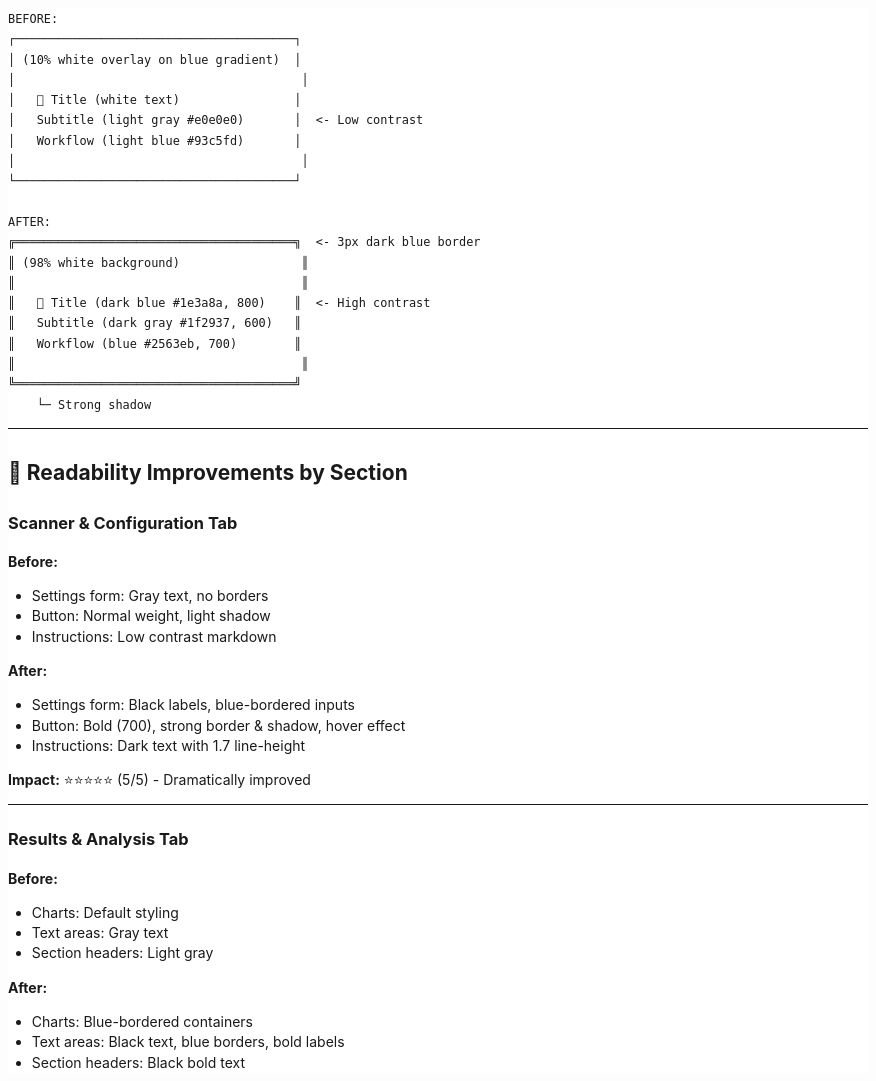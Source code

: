 ```
BEFORE:
┌───────────────────────────────────────┐
│ (10% white overlay on blue gradient)  │
│                                        │
│   🤖 Title (white text)                │
│   Subtitle (light gray #e0e0e0)       │  <- Low contrast
│   Workflow (light blue #93c5fd)       │
│                                        │
└───────────────────────────────────────┘

AFTER:
╔═══════════════════════════════════════╗  <- 3px dark blue border
║ (98% white background)                 ║
║                                        ║
║   🤖 Title (dark blue #1e3a8a, 800)    ║  <- High contrast
║   Subtitle (dark gray #1f2937, 600)   ║
║   Workflow (blue #2563eb, 700)        ║
║                                        ║
╚═══════════════════════════════════════╝
    └─ Strong shadow
```

---

## 🎯 Readability Improvements by Section

### Scanner & Configuration Tab

**Before:**
- Settings form: Gray text, no borders
- Button: Normal weight, light shadow
- Instructions: Low contrast markdown

**After:**
- Settings form: Black labels, blue-bordered inputs
- Button: Bold (700), strong border & shadow, hover effect
- Instructions: Dark text with 1.7 line-height

**Impact:** ⭐⭐⭐⭐⭐ (5/5) - Dramatically improved

---

### Results & Analysis Tab

**Before:**
- Charts: Default styling
- Text areas: Gray text
- Section headers: Light gray

**After:**
- Charts: Blue-bordered containers
- Text areas: Black text, blue borders, bold labels
- Section headers: Black bold text
